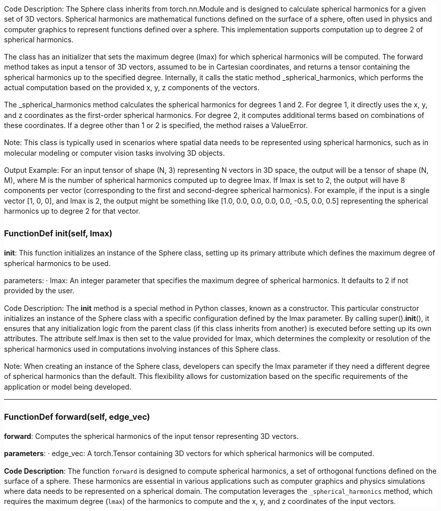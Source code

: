 Code Description: The Sphere class inherits from torch.nn.Module and is designed to calculate spherical harmonics for a given set of 3D vectors. Spherical harmonics are mathematical functions defined on the surface of a sphere, often used in physics and computer graphics to represent functions defined over a sphere. This implementation supports computation up to degree 2 of spherical harmonics.

The class has an initializer that sets the maximum degree (lmax) for which spherical harmonics will be computed. The forward method takes as input a tensor of 3D vectors, assumed to be in Cartesian coordinates, and returns a tensor containing the spherical harmonics up to the specified degree. Internally, it calls the static method _spherical_harmonics, which performs the actual computation based on the provided x, y, z components of the vectors.

The _spherical_harmonics method calculates the spherical harmonics for degrees 1 and 2. For degree 1, it directly uses the x, y, and z coordinates as the first-order spherical harmonics. For degree 2, it computes additional terms based on combinations of these coordinates. If a degree other than 1 or 2 is specified, the method raises a ValueError.

Note: This class is typically used in scenarios where spatial data needs to be represented using spherical harmonics, such as in molecular modeling or computer vision tasks involving 3D objects.

Output Example: For an input tensor of shape (N, 3) representing N vectors in 3D space, the output will be a tensor of shape (N, M), where M is the number of spherical harmonics computed up to degree lmax. If lmax is set to 2, the output will have 8 components per vector (corresponding to the first and second-degree spherical harmonics). For example, if the input is a single vector [1, 0, 0], and lmax is 2, the output might be something like [1.0, 0.0, 0.0, 0.0, 0.0, -0.5, 0.0, 0.5] representing the spherical harmonics up to degree 2 for that vector.
### FunctionDef __init__(self, lmax)
**__init__**: This function initializes an instance of the Sphere class, setting up its primary attribute which defines the maximum degree of spherical harmonics to be used.

parameters:
· lmax: An integer parameter that specifies the maximum degree of spherical harmonics. It defaults to 2 if not provided by the user.

Code Description: The __init__ method is a special method in Python classes, known as a constructor. This particular constructor initializes an instance of the Sphere class with a specific configuration defined by the lmax parameter. By calling super().__init__(), it ensures that any initialization logic from the parent class (if this class inherits from another) is executed before setting up its own attributes. The attribute self.lmax is then set to the value provided for lmax, which determines the complexity or resolution of the spherical harmonics used in computations involving instances of this Sphere class.

Note: When creating an instance of the Sphere class, developers can specify the lmax parameter if they need a different degree of spherical harmonics than the default. This flexibility allows for customization based on the specific requirements of the application or model being developed.
***
### FunctionDef forward(self, edge_vec)
**forward**: Computes the spherical harmonics of the input tensor representing 3D vectors.

**parameters**:
· edge_vec: A torch.Tensor containing 3D vectors for which spherical harmonics will be computed.

**Code Description**: The function `forward` is designed to compute spherical harmonics, a set of orthogonal functions defined on the surface of a sphere. These harmonics are essential in various applications such as computer graphics and physics simulations where data needs to be represented on a spherical domain. The computation leverages the `_spherical_harmonics` method, which requires the maximum degree (`lmax`) of the harmonics to compute and the x, y, and z coordinates of the input vectors.
